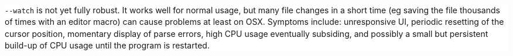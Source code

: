 `--watch` is not yet fully robust. It works well for normal usage, but
many file changes in a short time (eg saving the file thousands of times
with an editor macro) can cause problems at least on OSX. Symptoms
include: unresponsive UI, periodic resetting of the cursor position,
momentary display of parse errors, high CPU usage eventually subsiding,
and possibly a small but persistent build-up of CPU usage until the
program is restarted.
